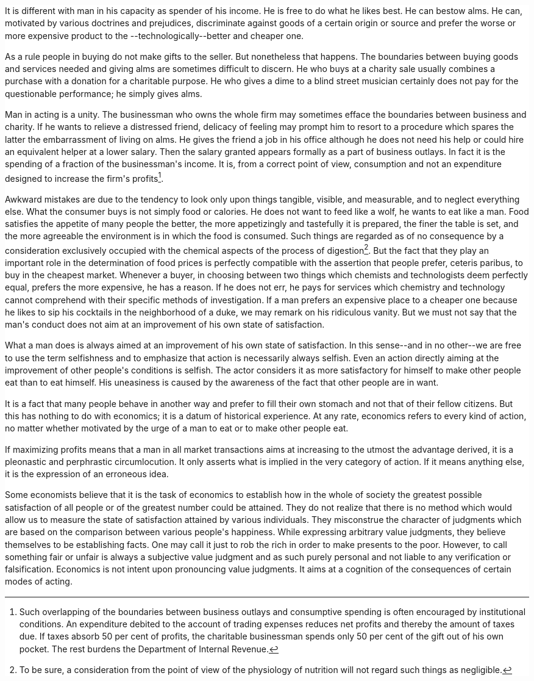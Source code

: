[^5]: A painter is a businessman if he is intent upon making paintings which could be sold at the highest price. A painter who does not compromise with the taste of the buying public and, disdaining all unpleasant consequences, lets himself be guided solely by his own ideals is an artist, a creative genius. Cf. above, pp. 139-140.

It is different with man in his capacity as spender of his income. He is free to do what he likes best. He can bestow alms. He can, motivated by various doctrines and prejudices, discriminate against goods of a certain origin or source and prefer the worse or more expensive product to the --technologically--better and cheaper one.

As a rule people in buying do not make gifts to the seller. But nonetheless that happens. The boundaries between buying goods and services needed and giving alms are sometimes difficult to discern. He who buys at a charity sale usually combines a purchase with a donation for a charitable purpose. He who gives a dime to a blind street musician certainly does not pay for the questionable performance; he simply gives alms.

Man in acting is a unity. The businessman who owns the whole firm may sometimes efface the boundaries between business and charity. If he wants to relieve a distressed friend, delicacy of feeling may prompt him to resort to a procedure which spares the latter the embarrassment of living on alms. He gives the friend a job in his office although he does not need his help or could hire an equivalent helper at a lower salary. Then the salary granted appears formally as a part of business outlays. In fact it is the spending of a fraction of the businessman's income. It is, from a correct point of view, consumption and not an expenditure designed to increase the firm's profits[^6].

[^6]: Such overlapping of the boundaries between business outlays and consumptive spending is often encouraged by institutional conditions. An expenditure debited to the account of trading expenses reduces net profits and thereby the amount of taxes due. If taxes absorb 50 per cent of profits, the charitable businessman spends only 50 per cent of the gift out of his own pocket. The rest burdens the Department of Internal Revenue.

Awkward mistakes are due to the tendency to look only upon things tangible, visible, and measurable, and to neglect everything else. What the consumer buys is not simply food or calories. He does not want to feed like a wolf, he wants to eat like a man. Food satisfies the appetite of many people the better, the more appetizingly and tastefully it is prepared, the finer the table is set, and the more agreeable the environment is in which the food is consumed. Such things are regarded as of no consequence by a consideration exclusively occupied with the chemical aspects of the process of digestion[^7]. But the fact that they play an important role in the determination of food prices is perfectly compatible with the assertion that people prefer, ceteris paribus, to buy in the cheapest market. Whenever a buyer, in choosing between two things which chemists and technologists deem perfectly equal, prefers the more expensive, he has a reason. If he does not err, he pays for services which chemistry and technology cannot comprehend with their specific methods of investigation. If a man prefers an expensive place to a cheaper one because he likes to sip his cocktails in the neighborhood of a duke, we may remark on his ridiculous vanity. But we must not say that the man's conduct does not aim at an improvement of his own state of satisfaction.

[^7]: To be sure, a consideration from the point of view of the physiology of nutrition will not regard such things as negligible.

What a man does is always aimed at an improvement of his own state of satisfaction. In this sense--and in no other--we are free to use the term selfishness and to emphasize that action is necessarily always selfish. Even an action directly aiming at the improvement of other people's conditions is selfish. The actor considers it as more satisfactory for himself to make other people eat than to eat himself. His uneasiness is caused by the awareness of the fact that other people are in want.

It is a fact that many people behave in another way and prefer to fill their own stomach and not that of their fellow citizens. But this has nothing to do with economics; it is a datum of historical experience. At any rate, economics refers to every kind of action, no matter whether motivated by the urge of a man to eat or to make other people eat.

If maximizing profits means that a man in all market transactions aims at increasing to the utmost the advantage derived, it is a pleonastic and perphrastic circumlocution. It only asserts what is implied in the very category of action. If it means anything else, it is the expression of an erroneous idea.

Some economists believe that it is the task of economics to establish how in the whole of society the greatest possible satisfaction of all people or of the greatest number could be attained. They do not realize that there is no method which would allow us to measure the state of satisfaction attained by various individuals. They misconstrue the character of judgments which are based on the comparison between various people's happiness. While expressing arbitrary value judgments, they believe themselves to be establishing facts. One may call it just to rob the rich in order to make presents to the poor. However, to call something fair or unfair is always a subjective value judgment and as such purely personal and not liable to any verification or falsification. Economics is not intent upon pronouncing value judgments. It aims at a cognition of the consequences of certain modes of acting.


[^4]: The doctrine of the predetermined harmony in the operation of an unhampered market system must not be confused with the theorem of the harmony of the rightly understood interests within a market system, although there is something akin between them. Cf. below, pp. 673-682.